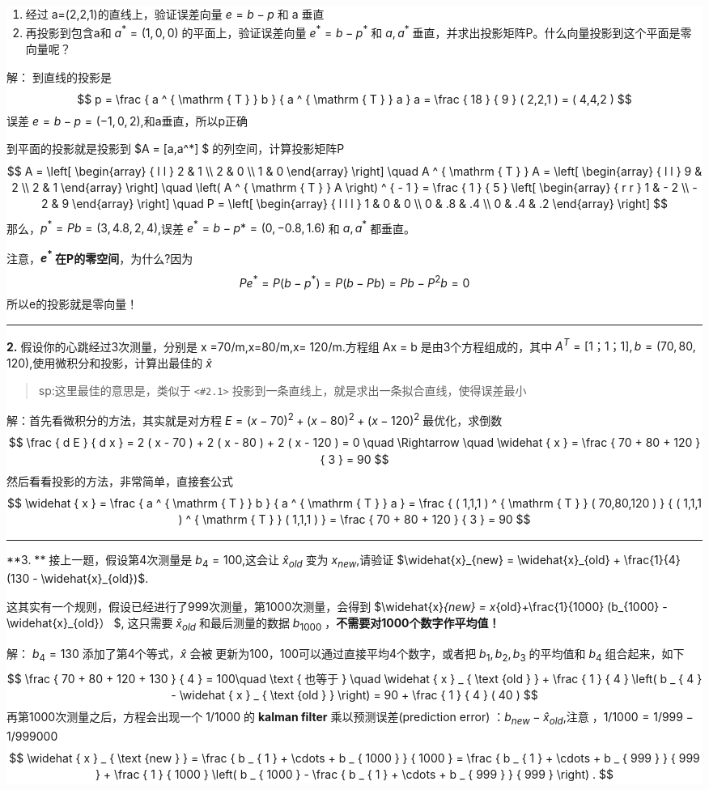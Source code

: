 1. 经过 a=(2,2,1)的直线上，验证误差向量 $e = b-p$ 和 a 垂直
2. 再投影到包含a和 $a^* = (1,0,0)$ 的平面上，验证误差向量 $e^* = b - p^*$ 和 $a,a^*$ 垂直，并求出投影矩阵P。什么向量投影到这个平面是零向量呢？

解： 到直线的投影是
$$
p = \frac { a ^ { \mathrm { T } } b } { a ^ { \mathrm { T } } a } a = \frac { 18 } { 9 } ( 2,2,1 ) = ( 4,4,2 )
$$
误差 $e = b - p = (-1,0,2)$,和a垂直，所以p正确

到平面的投影就是投影到 $A = [a,a^*] $ 的列空间，计算投影矩阵P
$$
A = \left[ \begin{array} { l l } 2 & 1 \\ 2 & 0 \\ 1 & 0 \end{array} \right] \quad A ^ { \mathrm { T } } A = \left[ \begin{array} { l l } 9 & 2 \\ 2 & 1 \end{array} \right] \quad \left( A ^ { \mathrm { T } } A \right) ^ { - 1 } = \frac { 1 } { 5 } \left[ \begin{array} { r r } 1 & - 2 \\ - 2 & 9 \end{array} \right] \quad P = \left[ \begin{array} { l l l } 1 & 0 & 0 \\ 0 & .8 & .4 \\ 0 & .4 & .2 \end{array} \right]
$$
那么，$p^* = Pb = (3,4.8,2,4)$,误差 $e^* = b - p* = (0,-0.8,1.6)$ 和 $a,a^*$ 都垂直。

注意，**$e^*$ 在P的零空间**，为什么?因为 
$$
Pe^* = P(b-p^*) = P(b- Pb) = Pb - P^2b = 0
$$
所以e的投影就是零向量！

---

**2.** 假设你的心跳经过3次测量，分别是 x =70/m,x=80/m,x= 120/m.方程组 Ax = b 是由3个方程组成的，其中 $A^T = [1；1；1],b= (70,80,120)$,使用微积分和投影，计算出最佳的 $\hat{x}$

> sp:这里最佳的意思是，类似于 `<#2.1>` 投影到一条直线上，就是求出一条拟合直线，使得误差最小

解：首先看微积分的方法，其实就是对方程 $E = ( x - 70 ) ^ { 2 } + ( x - 80 ) ^ { 2 } + ( x - 120 ) ^ { 2 }$ 最优化，求倒数
$$
\frac { d E } { d x } = 2 ( x - 70 ) + 2 ( x - 80 ) + 2 ( x - 120 ) = 0 \quad \Rightarrow \quad \widehat { x } = \frac { 70 + 80 + 120 } { 3 } = 90
$$
然后看看投影的方法，非常简单，直接套公式
$$
\widehat { x } = \frac { a ^ { \mathrm { T } } b } { a ^ { \mathrm { T } } a } = \frac { ( 1,1,1 ) ^ { \mathrm { T } } ( 70,80,120 ) } { ( 1,1,1 ) ^ { \mathrm { T } } ( 1,1,1 ) } = \frac { 70 + 80 + 120 } { 3 } = 90
$$

---

**3. ** 接上一题，假设第4次测量是 $b_4 = 100$,这会让 $\widehat{x}_{old}$ 变为 $x_{new}$,请验证 $\widehat{x}_{new} = \widehat{x}_{old} + \frac{1}{4} (130 - \widehat{x}_{old})$.

这其实有一个规则，假设已经进行了999次测量，第1000次测量，会得到  $\widehat{x}_{new} = x_{old}+\frac{1}{1000} (b_{1000} - \widehat{x}_{old}） $, 这只需要 $\widehat{x}_{old}$ 和最后测量的数据 $b_{1000}$ ，**不需要对1000个数字作平均值！**

解： $b_4 = 130$ 添加了第4个等式，$\widehat{x}$ 会被 更新为100，100可以通过直接平均4个数字，或者把 $b_1,b_2,b_3$ 的平均值和 $b_4$ 组合起来，如下
$$
\frac { 70 + 80 + 120 + 130 } { 4 } = 100\quad  \text { 也等于 } \quad \widehat { x } _ { \text {old } } + \frac { 1 } { 4 } \left( b _ { 4 } - \widehat { x } _ { \text {old } } \right) = 90 + \frac { 1 } { 4 } ( 40 )
$$
再第1000次测量之后，方程会出现一个 $1/1000$ 的 **kalman filter** 乘以预测误差(prediction error) ：$b_{new} - \widehat{x}_{old}$,注意 ，$1/1000 = 1/999 - 1/999000$
$$
\widehat { x } _ { \text {new } } = \frac { b _ { 1 } + \cdots + b _ { 1000 } } { 1000 } = \frac { b _ { 1 } + \cdots + b _ { 999 } } { 999 } + \frac { 1 } { 1000 } \left( b _ { 1000 } - \frac { b _ { 1 } + \cdots + b _ { 999 } } { 999 } \right) .
$$
